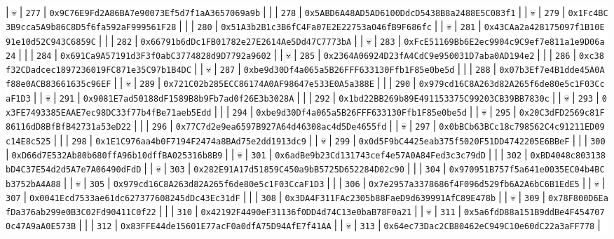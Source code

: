 | 💀 | `277` | `0x9C76E9Fd2A86BA7e90073Ef5d7f1aA3657069a9b` |
|  | `278` | `0x5ABD6A48AD5AD6100DdcD5438B8a2488E5C083f1` |
| 💀 | `279` | `0x1Fc4BC3B9cca5A9b86C8D5f6fa592aF999561F28` |
|  | `280` | `0x51A3b2B1c3B6fC4Fa07E2E22753a046fB9F686fc` |
| 💀 | `281` | `0x43CAa2a428175097f1B10E91e10d52C943C6859C` |
|  | `282` | `0x66791b6dDc1FB01782e27E2614Ae5Dd47C7773bA` |
| 💀 | `283` | `0xFcE51169Bb6E2ec9904c9C9ef7e811a1e9D06a24` |
|  | `284` | `0x691Ca9A57191d3F3f0abC3774828d9D7792a9602` |
| 💀 | `285` | `0x2364A06924D23fA4CdC9e950031D7aba0AD194e2` |
|  | `286` | `0xc38f32CDadcec1897236019FC871e35C97b1B4DC` |
| 💀 | `287` | `0xbe9d30Df4a065a5B26FFF633130Ffb1F85e0be5d` |
|  | `288` | `0x07b3Ef7e4B1dde45A0Af88e0ACB83661635c96EF` |
| 💀 | `289` | `0x721C02b285ECC86174A0AF98647e533E0A5a388E` |
|  | `290` | `0x979cd16C8A263d82A265f6de80e5c1F03CcaF1D3` |
| 💀 | `291` | `0x9081E7ad50188dF1589B8b9Fb7ad0f26E3b3028A` |
|  | `292` | `0x1bd22BB269b89E491153375C99203CB39BB7830c` |
| 💀 | `293` | `0x3FE7493385EAAE7ec98DC33f77b4fBe71aeb5Edd` |
|  | `294` | `0xbe9d30Df4a065a5B26FFF633130Ffb1F85e0be5d` |
| 💀 | `295` | `0x20C3dFD2569c81F86116dD8BfBfB42731a53eD22` |
|  | `296` | `0x77C7d2e9ea6597B927A64d46308ac4d5De4655fd` |
| 💀 | `297` | `0x0bBCb63BCc18c798562C4c91211ED09c14E8c525` |
|  | `298` | `0x1E1C976aa4b0F7194F2474a8BAd75e2dd1913dc9` |
| 💀 | `299` | `0x0d5F9bC4425eab375f5020F51DD4742205E6BBeF` |
|  | `300` | `0xD66d7E532Ab80b680ffA96b10dffBA025316b8B9` |
| 💀 | `301` | `0x6adBe9b23Cd131743cef4e57A0A84Fed3c3c79dD` |
|  | `302` | `0xBD4048c803138bD4C37E54d2d5A7e7A06490dFdD` |
| 💀 | `303` | `0x282E91A17d51859C450a9bB5725D652284D02c90` |
|  | `304` | `0x970951B757f5a641e0035EC04b4BCb3752bA4A88` |
| 💀 | `305` | `0x979cd16C8A263d82A265f6de80e5c1F03CcaF1D3` |
|  | `306` | `0x7e2957a3378686f4F096d529fb6A2A6bC6B1EdE5` |
| 💀 | `307` | `0x0041Ecd7533ae61dc627377608245dDc43Ec31dF` |
|  | `308` | `0x3DA4F311FAc2305b88FaeD9d639991AfC89E478b` |
| 💀 | `309` | `0x78F800D6EafDa376ab299e0B3C02Fd90411C0f22` |
|  | `310` | `0x42192F4490eF31136f0DD4d74C13e0baB78F0a21` |
| 💀 | `311` | `0x5a6fdD88a151B9ddBe4F4547070c47A9aA0E573B` |
|  | `312` | `0x83FFE44de15601E77acF0a0dfA75D94AfE7f41AA` |
| 💀 | `313` | `0x64ec73Dac2CB80462eC949C10e60dC22a3aFF778` |